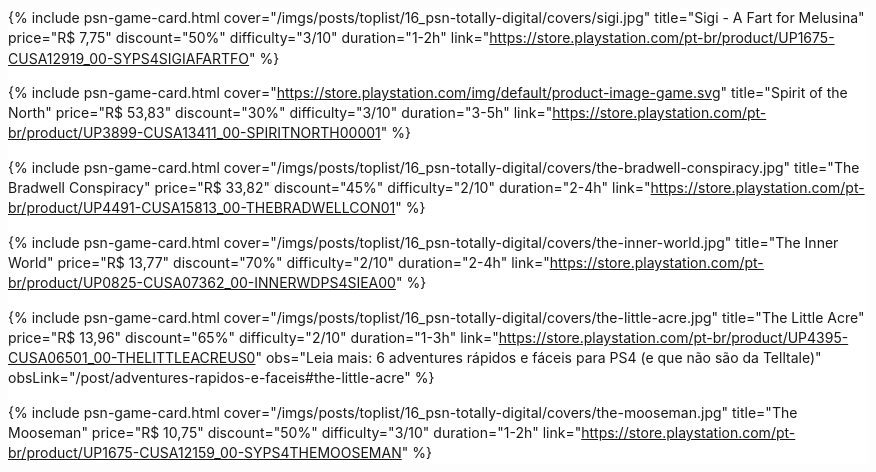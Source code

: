 {% include psn-game-card.html
    cover="/imgs/posts/toplist/16_psn-totally-digital/covers/sigi.jpg"
    title="Sigi - A Fart for Melusina"
    price="R$ 7,75"
    discount="50%"
    difficulty="3/10"
    duration="1-2h"
    link="https://store.playstation.com/pt-br/product/UP1675-CUSA12919_00-SYPS4SIGIAFARTFO" %}

{% include psn-game-card.html
    cover="https://store.playstation.com/img/default/product-image-game.svg"
    title="Spirit of the North"
    price="R$ 53,83"
    discount="30%"
    difficulty="3/10"
    duration="3-5h"
    link="https://store.playstation.com/pt-br/product/UP3899-CUSA13411_00-SPIRITNORTH00001" %}

{% include psn-game-card.html
    cover="/imgs/posts/toplist/16_psn-totally-digital/covers/the-bradwell-conspiracy.jpg"
    title="The Bradwell Conspiracy"
    price="R$ 33,82"
    discount="45%"
    difficulty="2/10"
    duration="2-4h"
    link="https://store.playstation.com/pt-br/product/UP4491-CUSA15813_00-THEBRADWELLCON01" %}

{% include psn-game-card.html
    cover="/imgs/posts/toplist/16_psn-totally-digital/covers/the-inner-world.jpg"
    title="The Inner World"
    price="R$ 13,77"
    discount="70%"
    difficulty="2/10"
    duration="2-4h"
    link="https://store.playstation.com/pt-br/product/UP0825-CUSA07362_00-INNERWDPS4SIEA00" %}

{% include psn-game-card.html
    cover="/imgs/posts/toplist/16_psn-totally-digital/covers/the-little-acre.jpg"
    title="The Little Acre"
    price="R$ 13,96"
    discount="65%"
    difficulty="2/10"
    duration="1-3h"
    link="https://store.playstation.com/pt-br/product/UP4395-CUSA06501_00-THELITTLEACREUS0"
    obs="Leia mais: 6 adventures rápidos e fáceis para PS4 (e que não são da Telltale)"
    obsLink="/post/adventures-rapidos-e-faceis#the-little-acre" %}

{% include psn-game-card.html
    cover="/imgs/posts/toplist/16_psn-totally-digital/covers/the-mooseman.jpg"
    title="The Mooseman"
    price="R$ 10,75"
    discount="50%"
    difficulty="3/10"
    duration="1-2h"
    link="https://store.playstation.com/pt-br/product/UP1675-CUSA12159_00-SYPS4THEMOOSEMAN" %}
